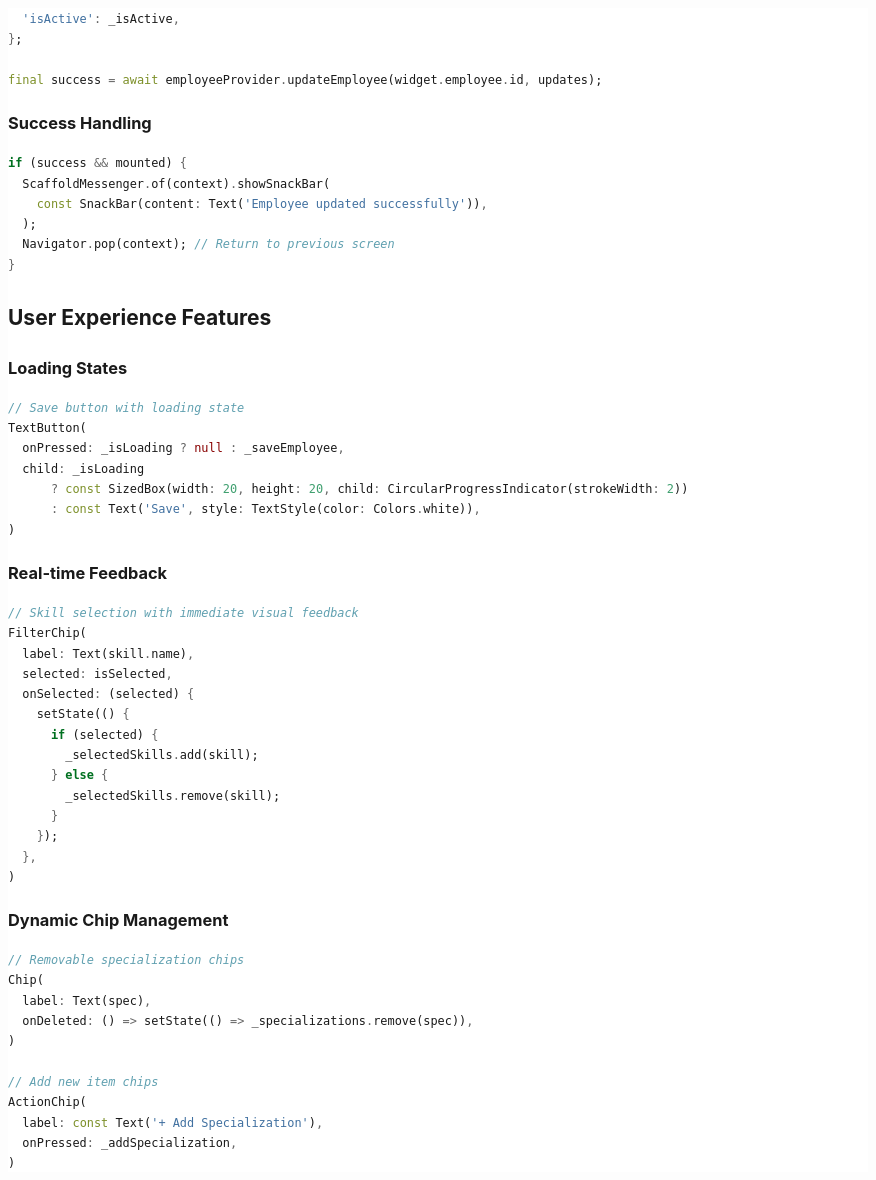 ```dart
  'isActive': _isActive,
};

final success = await employeeProvider.updateEmployee(widget.employee.id, updates);
```

### Success Handling
```dart
if (success && mounted) {
  ScaffoldMessenger.of(context).showSnackBar(
    const SnackBar(content: Text('Employee updated successfully')),
  );
  Navigator.pop(context); // Return to previous screen
}
```

## User Experience Features

### Loading States
```dart
// Save button with loading state
TextButton(
  onPressed: _isLoading ? null : _saveEmployee,
  child: _isLoading
      ? const SizedBox(width: 20, height: 20, child: CircularProgressIndicator(strokeWidth: 2))
      : const Text('Save', style: TextStyle(color: Colors.white)),
)
```

### Real-time Feedback
```dart
// Skill selection with immediate visual feedback
FilterChip(
  label: Text(skill.name),
  selected: isSelected,
  onSelected: (selected) {
    setState(() {
      if (selected) {
        _selectedSkills.add(skill);
      } else {
        _selectedSkills.remove(skill);
      }
    });
  },
)
```

### Dynamic Chip Management
```dart
// Removable specialization chips
Chip(
  label: Text(spec),
  onDeleted: () => setState(() => _specializations.remove(spec)),
)

// Add new item chips
ActionChip(
  label: const Text('+ Add Specialization'),
  onPressed: _addSpecialization,
)
```
